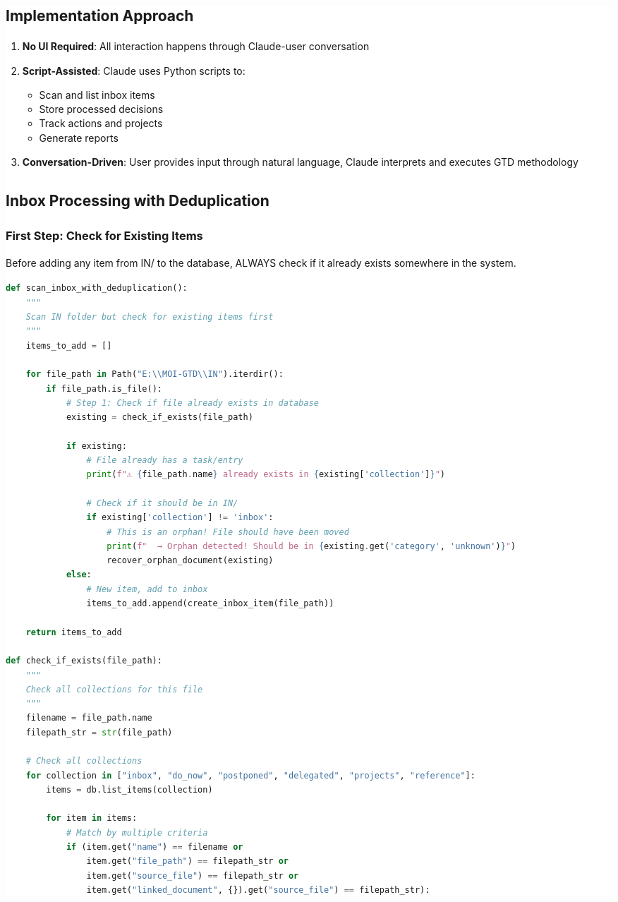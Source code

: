 ## Implementation Approach

1. **No UI Required**: All interaction happens through Claude-user conversation
2. **Script-Assisted**: Claude uses Python scripts to:
   - Scan and list inbox items
   - Store processed decisions
   - Track actions and projects
   - Generate reports

3. **Conversation-Driven**: User provides input through natural language, Claude interprets and executes GTD methodology

## Inbox Processing with Deduplication

### First Step: Check for Existing Items

Before adding any item from IN/ to the database, ALWAYS check if it already exists somewhere in the system.

```python
def scan_inbox_with_deduplication():
    """
    Scan IN folder but check for existing items first
    """
    items_to_add = []
    
    for file_path in Path("E:\\MOI-GTD\\IN").iterdir():
        if file_path.is_file():
            # Step 1: Check if file already exists in database
            existing = check_if_exists(file_path)
            
            if existing:
                # File already has a task/entry
                print(f"⚠️ {file_path.name} already exists in {existing['collection']}")
                
                # Check if it should be in IN/
                if existing['collection'] != 'inbox':
                    # This is an orphan! File should have been moved
                    print(f"  → Orphan detected! Should be in {existing.get('category', 'unknown')}")
                    recover_orphan_document(existing)
            else:
                # New item, add to inbox
                items_to_add.append(create_inbox_item(file_path))
    
    return items_to_add

def check_if_exists(file_path):
    """
    Check all collections for this file
    """
    filename = file_path.name
    filepath_str = str(file_path)
    
    # Check all collections
    for collection in ["inbox", "do_now", "postponed", "delegated", "projects", "reference"]:
        items = db.list_items(collection)
        
        for item in items:
            # Match by multiple criteria
            if (item.get("name") == filename or 
                item.get("file_path") == filepath_str or
                item.get("source_file") == filepath_str or
                item.get("linked_document", {}).get("source_file") == filepath_str):
```